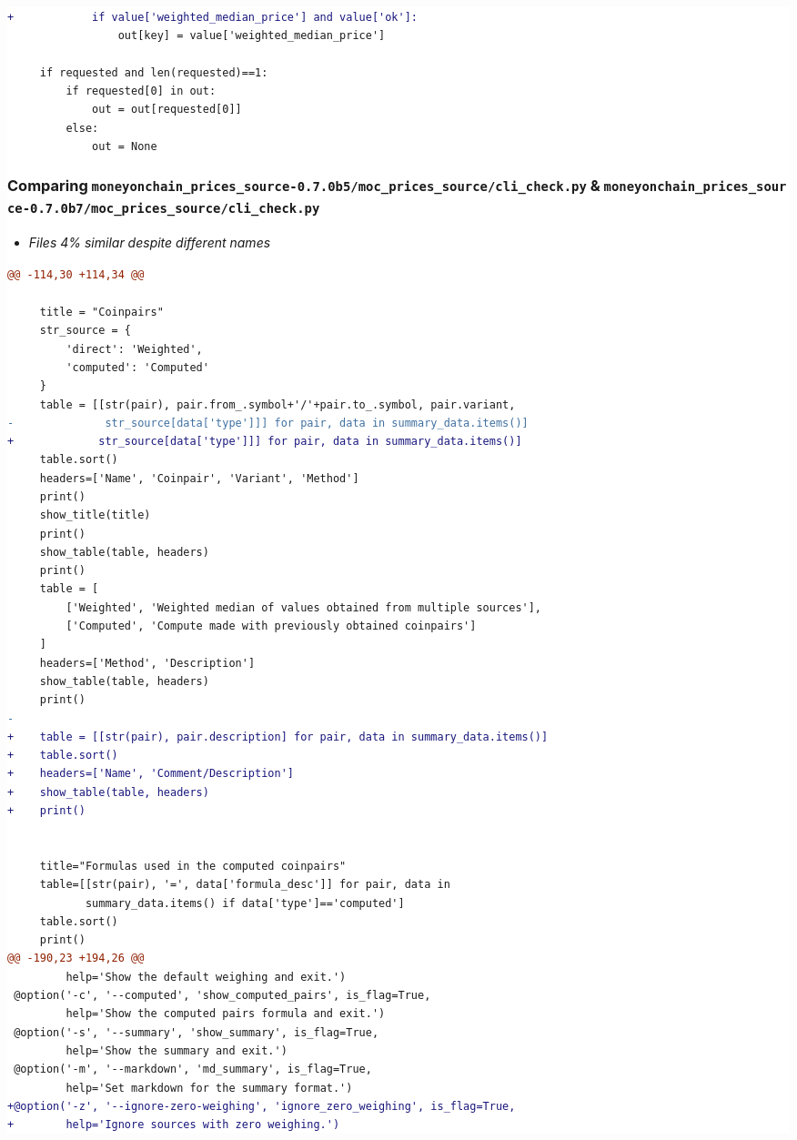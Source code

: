 ```diff
+            if value['weighted_median_price'] and value['ok']:
                 out[key] = value['weighted_median_price']
 
     if requested and len(requested)==1:
         if requested[0] in out:
             out = out[requested[0]]
         else:
             out = None
```

### Comparing `moneyonchain_prices_source-0.7.0b5/moc_prices_source/cli_check.py` & `moneyonchain_prices_source-0.7.0b7/moc_prices_source/cli_check.py`

 * *Files 4% similar despite different names*

```diff
@@ -114,30 +114,34 @@
 
     title = "Coinpairs"
     str_source = {
         'direct': 'Weighted',
         'computed': 'Computed'
     }
     table = [[str(pair), pair.from_.symbol+'/'+pair.to_.symbol, pair.variant,
-              str_source[data['type']]] for pair, data in summary_data.items()]
+             str_source[data['type']]] for pair, data in summary_data.items()]
     table.sort()
     headers=['Name', 'Coinpair', 'Variant', 'Method']
     print()
     show_title(title)
     print()
     show_table(table, headers)
     print()
     table = [
         ['Weighted', 'Weighted median of values ​​obtained from multiple sources'],
         ['Computed', 'Compute made with previously obtained coinpairs']
     ]
     headers=['Method', 'Description']
     show_table(table, headers)
     print()
-    
+    table = [[str(pair), pair.description] for pair, data in summary_data.items()]
+    table.sort()
+    headers=['Name', 'Comment/Description']
+    show_table(table, headers)
+    print()    
 
 
     title="Formulas used in the computed coinpairs"
     table=[[str(pair), '=', data['formula_desc']] for pair, data in
            summary_data.items() if data['type']=='computed']
     table.sort()
     print()
@@ -190,23 +194,26 @@
         help='Show the default weighing and exit.')
 @option('-c', '--computed', 'show_computed_pairs', is_flag=True,
         help='Show the computed pairs formula and exit.')
 @option('-s', '--summary', 'show_summary', is_flag=True,
         help='Show the summary and exit.')
 @option('-m', '--markdown', 'md_summary', is_flag=True,
         help='Set markdown for the summary format.')
+@option('-z', '--ignore-zero-weighing', 'ignore_zero_weighing', is_flag=True,
+        help='Ignore sources with zero weighing.')
```